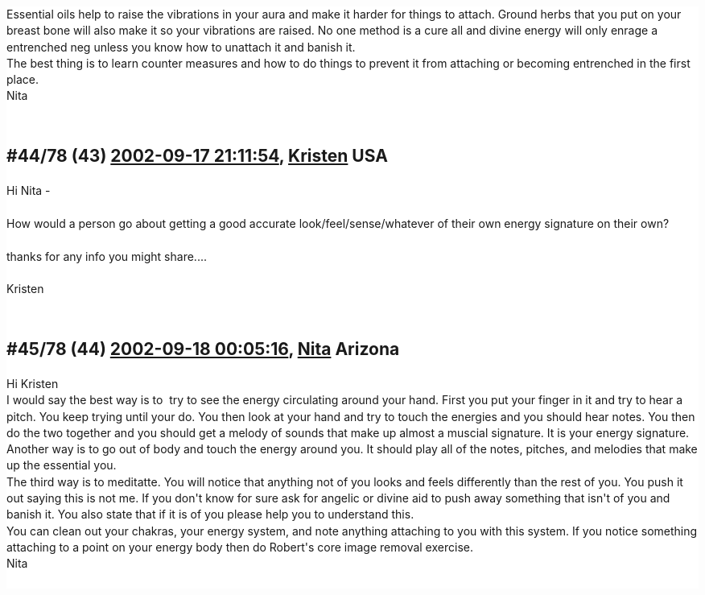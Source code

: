 Essential oils help to raise the vibrations in your aura and make it harder for things to attach. Ground herbs that you put on your breast bone will also make it so your vibrations are raised. No one method is a cure all and divine energy will only enrage a entrenched neg unless you know how to unattach it and banish it.
<br>
The best thing is to learn counter measures and how to do things to prevent it from attaching or becoming entrenched in the first place.
<br>
Nita
<br>
<br>
</section>

## \#44/78 (43) [2002-09-17 21:11:54](https://www.astralpulse.com/forums/index.php?msg=12762), [Kristen](https://www.astralpulse.com/forums/profile/?u=56) USA ##
<section>
Hi Nita -
<br>
<br>
How would a person go about getting a good accurate look/feel/sense/whatever of their own energy signature on their own?
<br>
<br>
thanks for any info you might share....
<br>
<br>
Kristen
<br>
<br>
</section>

## \#45/78 (44) [2002-09-18 00:05:16](https://www.astralpulse.com/forums/index.php?msg=12777), [Nita](https://www.astralpulse.com/forums/profile/?u=26) Arizona ##
<section>
Hi Kristen
<br>
I would say the best way is to  try to see the energy circulating around your hand. First you put your finger in it and try to hear a pitch. You keep trying until your do. You then look at your hand and try to touch the energies and you should hear notes. You then do the two together and you should get a melody of sounds that make up almost a muscial signature. It is your energy signature.
<br>
Another way is to go out of body and touch the energy around you. It should play all of the notes, pitches, and melodies that make up the essential you.
<br>
The third way is to meditatte. You will notice that anything not of you looks and feels differently than the rest of you. You push it out saying this is not me. If you don't know for sure ask for angelic or divine aid to push away something that isn't of you and banish it. You also state that if it is of you please help you to understand this.
<br>
You can clean out your chakras, your energy system, and note anything attaching to you with this system. If you notice something attaching to a point on your energy body then do Robert's core image removal exercise.
<br>
Nita
<br>
<br>
</section>
